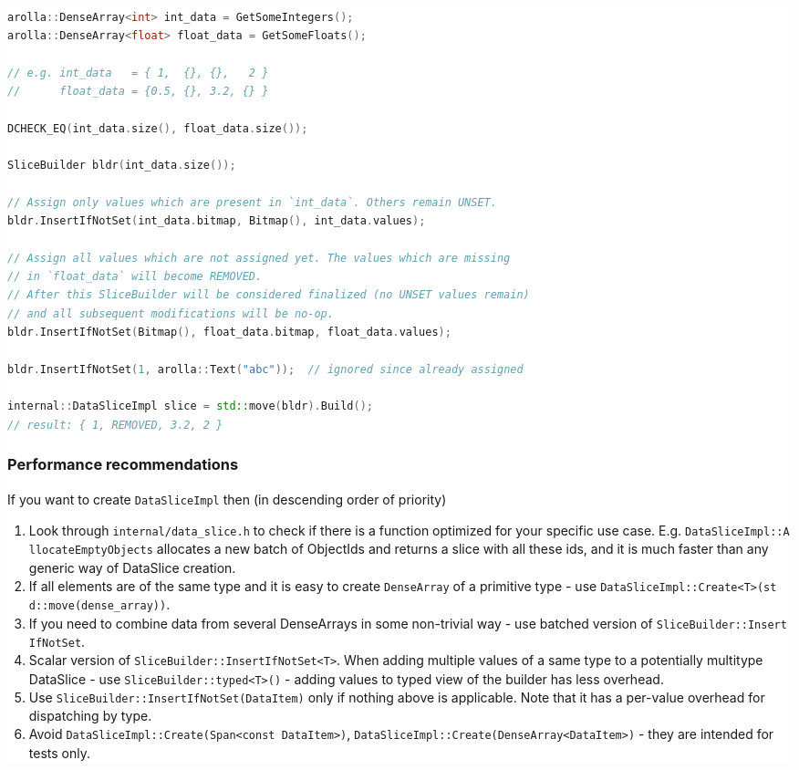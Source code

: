 ```c++
arolla::DenseArray<int> int_data = GetSomeIntegers();
arolla::DenseArray<float> float_data = GetSomeFloats();

// e.g. int_data   = { 1,  {}, {},   2 }
//      float_data = {0.5, {}, 3.2, {} }

DCHECK_EQ(int_data.size(), float_data.size());

SliceBuilder bldr(int_data.size());

// Assign only values which are present in `int_data`. Others remain UNSET.
bldr.InsertIfNotSet(int_data.bitmap, Bitmap(), int_data.values);

// Assign all values which are not assigned yet. The values which are missing
// in `float_data` will become REMOVED.
// After this SliceBuilder will be considered finalized (no UNSET values remain)
// and all subsequent modifications will be no-op.
bldr.InsertIfNotSet(Bitmap(), float_data.bitmap, float_data.values);

bldr.InsertIfNotSet(1, arolla::Text("abc"));  // ignored since already assigned

internal::DataSliceImpl slice = std::move(bldr).Build();
// result: { 1, REMOVED, 3.2, 2 }
```

### Performance recommendations

If you want to create `DataSliceImpl` then
(in descending order of priority)

1. Look through `internal/data_slice.h` to check if there is a function
optimized for your specific use case. E.g. `DataSliceImpl::AllocateEmptyObjects`
allocates a new batch of ObjectIds and returns a slice with all these ids, and
it is much faster than any generic way of DataSlice creation.
2. If all elements are of the same type and it is easy to create `DenseArray` of
a primitive type - use `DataSliceImpl::Create<T>(std::move(dense_array))`.
3. If you need to combine data from several DenseArrays in some non-trivial
way - use batched version of `SliceBuilder::InsertIfNotSet`.
4. Scalar version of `SliceBuilder::InsertIfNotSet<T>`. When adding multiple
values of a same type to a potentially multitype DataSlice - use
`SliceBuilder::typed<T>()` - adding values to typed view of the builder has
less overhead.
5. Use `SliceBuilder::InsertIfNotSet(DataItem)` only if nothing above is
applicable. Note that it has a per-value overhead for dispatching by type.
6. Avoid `DataSliceImpl::Create(Span<const DataItem>)`,
`DataSliceImpl::Create(DenseArray<DataItem>)` - they are intended for tests
only.

